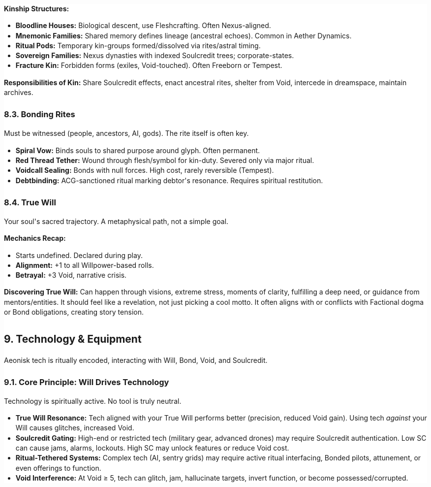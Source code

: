 **Kinship Structures:**

- **Bloodline Houses:** Biological descent, use Fleshcrafting. Often Nexus-aligned.
- **Mnemonic Families:** Shared memory defines lineage (ancestral echoes). Common in Aether Dynamics.
- **Ritual Pods:** Temporary kin-groups formed/dissolved via rites/astral timing.
- **Sovereign Families:** Nexus dynasties with indexed Soulcredit trees; corporate-states.
- **Fracture Kin:** Forbidden forms (exiles, Void-touched). Often Freeborn or Tempest.

**Responsibilities of Kin:** Share Soulcredit effects, enact ancestral rites, shelter from Void, intercede in dreamspace, maintain archives.

### 8.3. Bonding Rites

Must be witnessed (people, ancestors, AI, gods). The rite itself is often key.

- **Spiral Vow:** Binds souls to shared purpose around glyph. Often permanent.
- **Red Thread Tether:** Wound through flesh/symbol for kin-duty. Severed only via major ritual.
- **Voidcall Sealing:** Bonds with null forces. High cost, rarely reversible (Tempest).
- **Debtbinding:** ACG-sanctioned ritual marking debtor's resonance. Requires spiritual restitution.

### 8.4. True Will

Your soul's sacred trajectory. A metaphysical path, not a simple goal.

**Mechanics Recap:**

- Starts undefined. Declared during play.
- **Alignment:** +1 to all Willpower-based rolls.
- **Betrayal:** +3 Void, narrative crisis.

**Discovering True Will:** Can happen through visions, extreme stress, moments of clarity,  fulfilling a deep need, or guidance from mentors/entities. It should  feel like a revelation, not just picking a cool motto. It often aligns  with or conflicts with Factional dogma or Bond obligations, creating  story tension.

## 9. Technology & Equipment

Aeonisk tech is ritually encoded, interacting with Will, Bond, Void, and Soulcredit.

### 9.1. Core Principle: Will Drives Technology

Technology is spiritually active. No tool is truly neutral.

- **True Will Resonance:** Tech aligned with your True Will performs better (precision, reduced Void gain). Using tech *against* your Will causes glitches, increased Void.
- **Soulcredit Gating:** High-end or restricted tech (military gear, advanced drones) may  require Soulcredit authentication. Low SC can cause jams, alarms,  lockouts. High SC may unlock features or reduce Void cost.
- **Ritual-Tethered Systems:** Complex tech (AI, sentry grids) may require active ritual interfacing,  Bonded pilots, attunement, or even offerings to function.
- **Void Interference:** At Void ≥ 5, tech can glitch, jam, hallucinate targets, invert function, or become possessed/corrupted.
